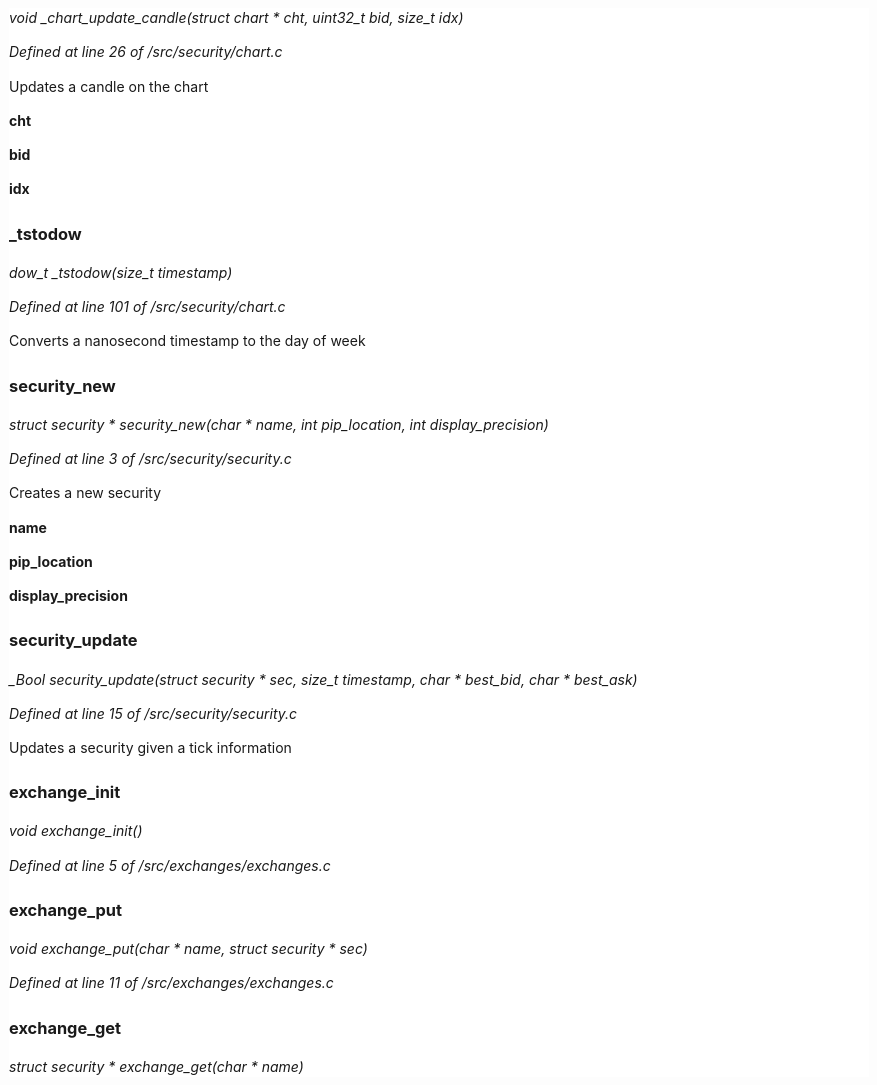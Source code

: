 *void _chart_update_candle(struct chart * cht, uint32_t bid, size_t idx)*

*Defined at line 26 of /src/security/chart.c*

 Updates a candle on the chart



**cht**

**bid**

**idx**

### _tstodow

*dow_t _tstodow(size_t timestamp)*

*Defined at line 101 of /src/security/chart.c*

 Converts a nanosecond timestamp to the day of week

### security_new

*struct security * security_new(char * name, int pip_location, int display_precision)*

*Defined at line 3 of /src/security/security.c*

 Creates a new security



**name**

**pip_location**

**display_precision**

### security_update

*_Bool security_update(struct security * sec, size_t timestamp, char * best_bid, char * best_ask)*

*Defined at line 15 of /src/security/security.c*

 Updates a security given a tick information

### exchange_init

*void exchange_init()*

*Defined at line 5 of /src/exchanges/exchanges.c*

### exchange_put

*void exchange_put(char * name, struct security * sec)*

*Defined at line 11 of /src/exchanges/exchanges.c*

### exchange_get

*struct security * exchange_get(char * name)*
